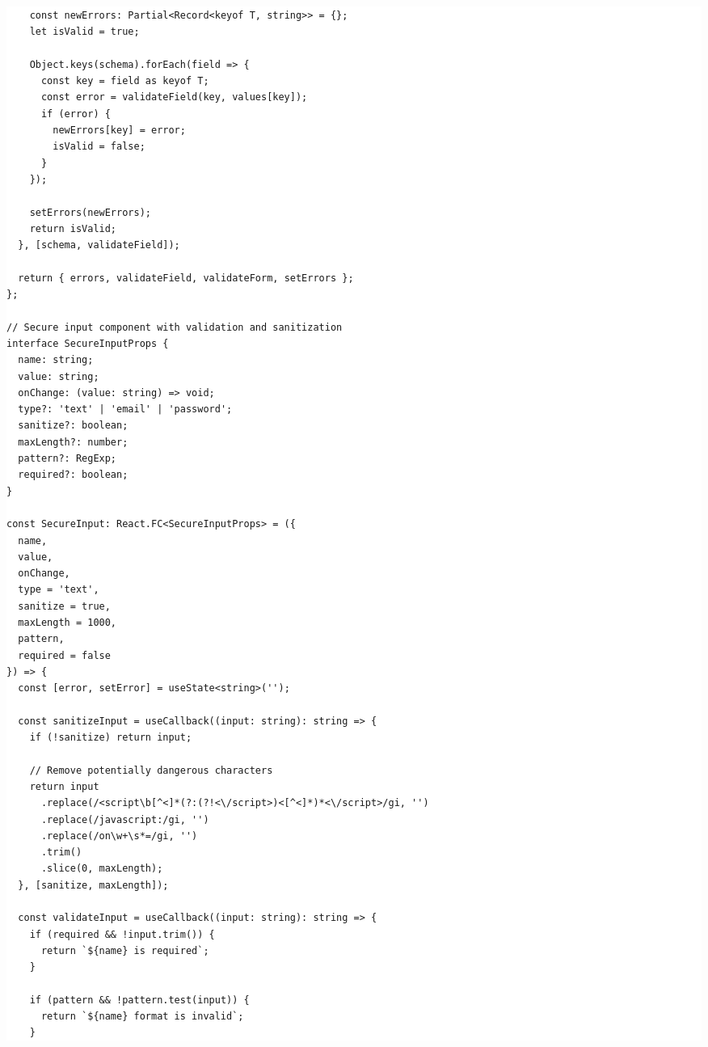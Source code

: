 ```tsx
    const newErrors: Partial<Record<keyof T, string>> = {};
    let isValid = true;

    Object.keys(schema).forEach(field => {
      const key = field as keyof T;
      const error = validateField(key, values[key]);
      if (error) {
        newErrors[key] = error;
        isValid = false;
      }
    });

    setErrors(newErrors);
    return isValid;
  }, [schema, validateField]);

  return { errors, validateField, validateForm, setErrors };
};

// Secure input component with validation and sanitization
interface SecureInputProps {
  name: string;
  value: string;
  onChange: (value: string) => void;
  type?: 'text' | 'email' | 'password';
  sanitize?: boolean;
  maxLength?: number;
  pattern?: RegExp;
  required?: boolean;
}

const SecureInput: React.FC<SecureInputProps> = ({
  name,
  value,
  onChange,
  type = 'text',
  sanitize = true,
  maxLength = 1000,
  pattern,
  required = false
}) => {
  const [error, setError] = useState<string>('');

  const sanitizeInput = useCallback((input: string): string => {
    if (!sanitize) return input;

    // Remove potentially dangerous characters
    return input
      .replace(/<script\b[^<]*(?:(?!<\/script>)<[^<]*)*<\/script>/gi, '')
      .replace(/javascript:/gi, '')
      .replace(/on\w+\s*=/gi, '')
      .trim()
      .slice(0, maxLength);
  }, [sanitize, maxLength]);

  const validateInput = useCallback((input: string): string => {
    if (required && !input.trim()) {
      return `${name} is required`;
    }

    if (pattern && !pattern.test(input)) {
      return `${name} format is invalid`;
    }
```

  [K in keyof T]: ValidationRule<T[K]>[];